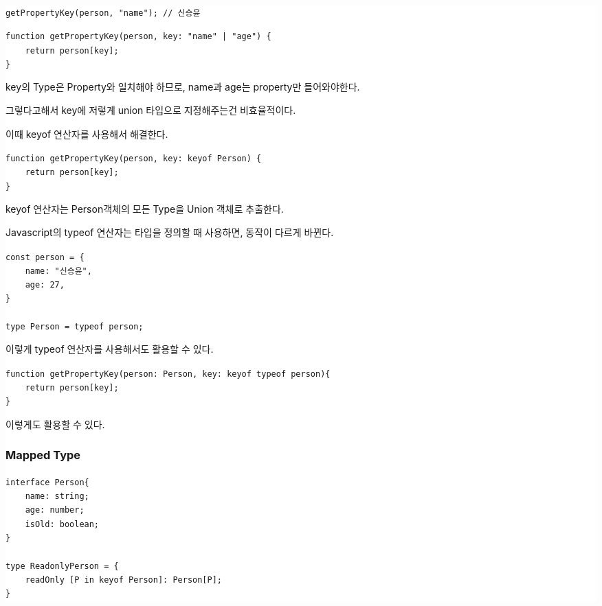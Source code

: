```tsx
getPropertyKey(person, "name"); // 신승윤
```

```tsx
function getPropertyKey(person, key: "name" | "age") {
    return person[key];
}
```

key의 Type은 Property와 일치해야 하므로, name과 age는 property만 들어와야한다.

그렇다고해서 key에 저렇게 union 타입으로 지정해주는건 비효율적이다. 

이때 keyof 연산자를 사용해서 해결한다.

```tsx
function getPropertyKey(person, key: keyof Person) {
    return person[key];
}
```

keyof 연산자는 Person객체의 모든 Type을 Union 객체로 추출한다.

Javascript의 typeof 연산자는 타입을 정의할 때 사용하면, 동작이 다르게 바뀐다.

```tsx
const person = {
    name: "신승윤",
    age: 27,
}

type Person = typeof person;
```

이렇게 typeof 연산자를 사용해서도 활용할 수 있다.

```tsx
function getPropertyKey(person: Person, key: keyof typeof person){
    return person[key];
}
```

이렇게도 활용할 수 있다.

### Mapped Type

```tsx
interface Person{
    name: string;
    age: number;
    isOld: boolean;
}

type ReadonlyPerson = {
    readOnly [P in keyof Person]: Person[P];
}
```
